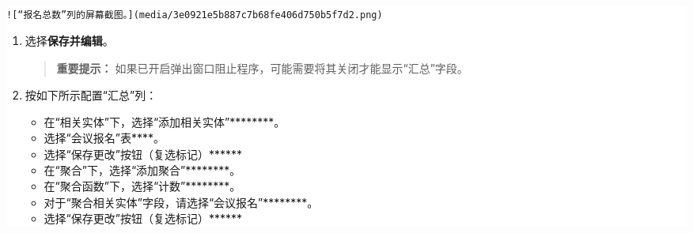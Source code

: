    ![“报名总数”列的屏幕截图。](media/3e0921e5b887c7b68fe406d750b5f7d2.png)

1.  选择**保存并编辑**。

    > **重要提示：** 如果已开启弹出窗口阻止程序，可能需要将其关闭才能显示“汇总”字段。

1.  按如下所示配置“汇总”列：
    - 在“相关实体”下，选择“添加相关实体”********。
    - 选择“会议报名”表****。
    - 选择“保存更改”按钮（复选标记）******
    - 在“聚合”下，选择“添加聚合”********。
    - 在“聚合函数”下，选择“计数”********。
    - 对于“聚合相关实体”字段，请选择“会议报名”********。
    - 选择“保存更改”按钮（复选标记）******
